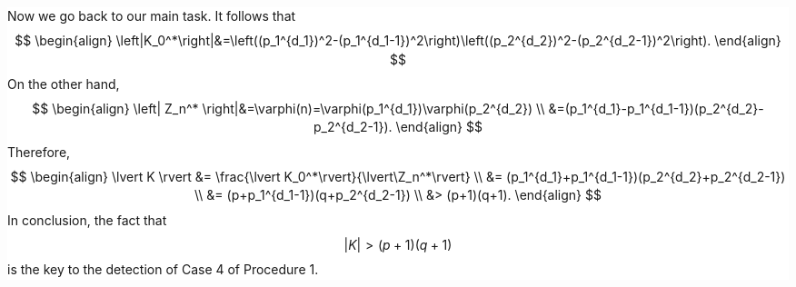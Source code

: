 Now we go back to our main task. It follows that
$$
\begin{align}
\left|K_0^*\right|&=\left((p_1^{d_1})^2-(p_1^{d_1-1})^2\right)\left((p_2^{d_2})^2-(p_2^{d_2-1})^2\right).
\end{align}
$$
On the other hand,
$$
\begin{align}
\left| Z_n^* \right|&=\varphi(n)=\varphi(p_1^{d_1})\varphi(p_2^{d_2}) \\
&=(p_1^{d_1}-p_1^{d_1-1})(p_2^{d_2}-p_2^{d_2-1}).
\end{align}
$$
Therefore,
$$
\begin{align}
\lvert K \rvert 
&= \frac{\lvert K_0^*\rvert}{\lvert\Z_n^*\rvert} \\
&= (p_1^{d_1}+p_1^{d_1-1})(p_2^{d_2}+p_2^{d_2-1}) \\
&= (p+p_1^{d_1-1})(q+p_2^{d_2-1}) \\
&> (p+1)(q+1).
\end{align}
$$
In conclusion, the fact that $$\left| K \right|>(p+1)(q+1)$$ is the key to the detection of Case 4 of Procedure 1.
